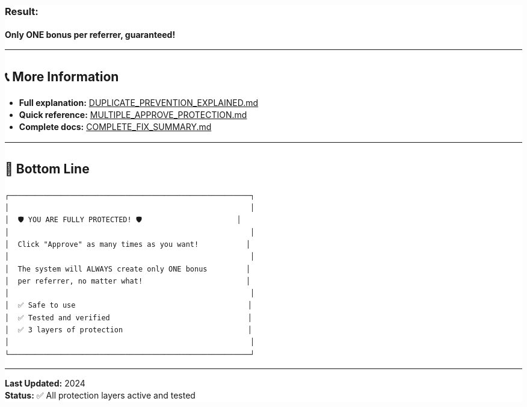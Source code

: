 ### Result:
**Only ONE bonus per referrer, guaranteed!**

---

## 📞 More Information

- **Full explanation:** [DUPLICATE_PREVENTION_EXPLAINED.md](DUPLICATE_PREVENTION_EXPLAINED.md)
- **Quick reference:** [MULTIPLE_APPROVE_PROTECTION.md](MULTIPLE_APPROVE_PROTECTION.md)
- **Complete docs:** [COMPLETE_FIX_SUMMARY.md](COMPLETE_FIX_SUMMARY.md)

---

## 🎊 Bottom Line

```
┌────────────────────────────────────────────────────────┐
│                                                        │
│  🛡️ YOU ARE FULLY PROTECTED! 🛡️                      │
│                                                        │
│  Click "Approve" as many times as you want!           │
│                                                        │
│  The system will ALWAYS create only ONE bonus         │
│  per referrer, no matter what!                        │
│                                                        │
│  ✅ Safe to use                                        │
│  ✅ Tested and verified                                │
│  ✅ 3 layers of protection                             │
│                                                        │
└────────────────────────────────────────────────────────┘
```

---

**Last Updated:** 2024  
**Status:** ✅ All protection layers active and tested
